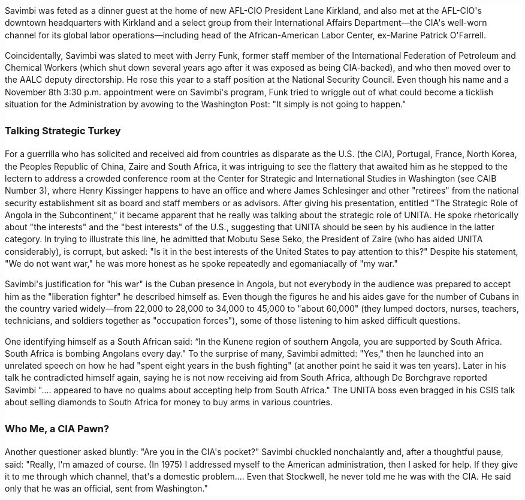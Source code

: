 Savimbi was feted as a dinner guest at the home of new AFL-CIO President Lane Kirkland, and also met at the AFL-CIO's downtown headquarters with Kirkland and a select group from their International Affairs Department—the CIA's well-worn channel for its global labor operations—including head of the African-American Labor Center, ex-Marine Patrick O'Farrell.

Coincidentally, Savimbi was slated to meet with Jerry Funk, former staff member of the International Federation of Petroleum and Chemical Workers (which shut down several years ago after it was exposed as being CIA-backed), and who then moved over to the AALC deputy directorship. He rose this year to a staff position at the National Security Council. Even though his name and a November 8th 3:30 p.m. appointment were on Savimbi's program, Funk tried to wriggle out of what could become a ticklish situation for the Administration by avowing to the Washington Post: "It simply is not going to happen."

### Talking Strategic Turkey

For a guerrilla who has solicited and received aid from countries as disparate as the U.S. (the CIA), Portugal, France, North Korea, the Peoples Republic of China, Zaire and South Africa, it was intriguing to see the flattery that awaited him as he stepped to the lectern to address a crowded conference room at the Center for Strategic and International Studies in Washington (see CAIB Number 3), where Henry Kissinger happens to have an office and where James Schlesinger and other "retirees" from the national security establishment sit as board and staff members or as advisors. After giving his presentation, entitled "The Strategic Role of Angola in the Subcontinent," it became apparent that he really was talking about the strategic role of UNITA. He spoke rhetorically about "the interests" and the "best interests" of the U.S., suggesting that UNITA should be seen by his audience in the latter category. In trying to illustrate this line, he admitted that Mobutu Sese Seko, the President of Zaire (who has aided UNITA considerably), is corrupt, but asked: "Is it in the best interests of the United States to pay attention to this?" Despite his statement, "We do not want war," he was more honest as he spoke repeatedly and egomaniacally of "my war."

Savimbi's justification for "his war" is the Cuban presence in Angola, but not everybody in the audience was prepared to accept him as the "liberation fighter" he described himself as. Even though the figures he and his aides gave for the number of Cubans in the country varied widely—from 22,000 to 28,000 to 34,000 to 45,000 to "about 60,000" (they lumped doctors, nurses, teachers, technicians, and soldiers together as "occupation forces"), some of those listening to him asked difficult questions.

One identifying himself as a South African said: “In the Kunene region of southern Angola, you are supported by South Africa. South Africa is bombing Angolans every day." To the surprise of many, Savimbi admitted: "Yes," then he launched into an unrelated speech on how he had "spent eight years in the bush fighting" (at another point he said it was ten years). Later in his talk he contradicted himself again, saying he is not now receiving aid from South Africa, although De Borchgrave reported Savimbi ".... appeared to have no qualms about accepting help from South Africa." The UNITA boss even bragged in his CSIS talk about selling diamonds to South Africa for money to buy arms in various countries.

### Who Me, a CIA Pawn?

Another questioner asked bluntly: "Are you in the CIA's pocket?" Savimbi chuckled nonchalantly and, after a thoughtful pause, said: "Really, I'm amazed of course. (In 1975) I addressed myself to the American administration, then I asked for help. If they give it to me through which channel, that's a domestic problem.... Even that Stockwell, he never told me he was with the CIA. He said only that he was an official, sent from Washington."
